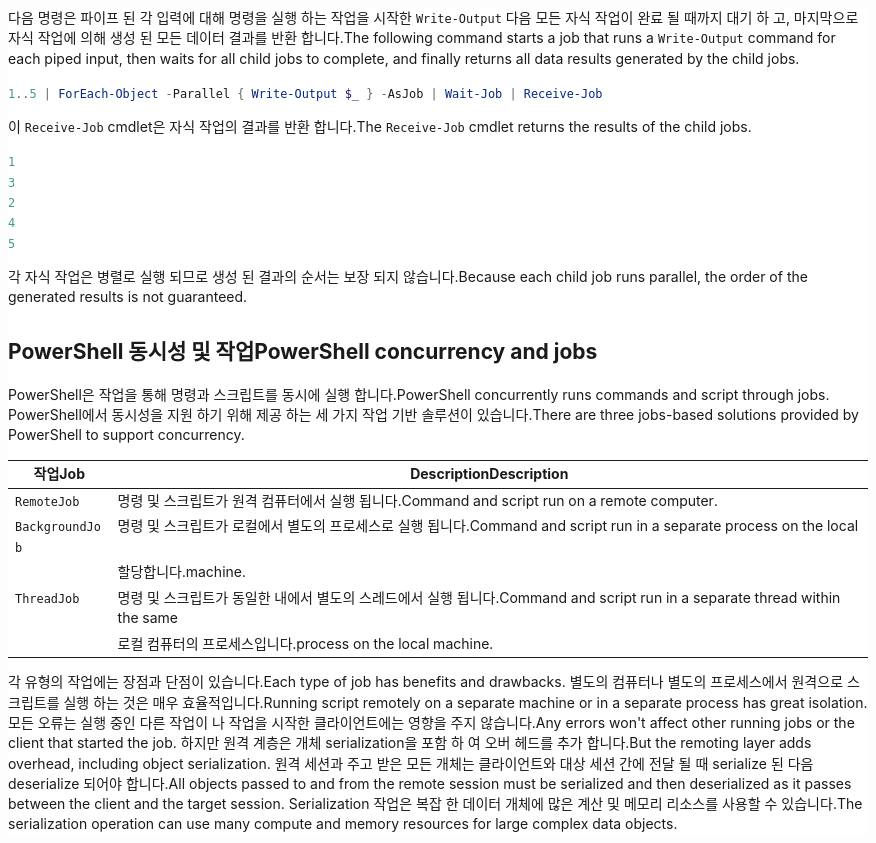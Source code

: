 <span data-ttu-id="1e1df-148">다음 명령은 파이프 된 각 입력에 대해 명령을 실행 하는 작업을 시작한 `Write-Output` 다음 모든 자식 작업이 완료 될 때까지 대기 하 고, 마지막으로 자식 작업에 의해 생성 된 모든 데이터 결과를 반환 합니다.</span><span class="sxs-lookup"><span data-stu-id="1e1df-148">The following command starts a job that runs a `Write-Output` command for each piped input, then waits for all child jobs to complete, and finally returns all data results generated by the child jobs.</span></span>

```powershell
1..5 | ForEach-Object -Parallel { Write-Output $_ } -AsJob | Wait-Job | Receive-Job
```

<span data-ttu-id="1e1df-149">이 `Receive-Job` cmdlet은 자식 작업의 결과를 반환 합니다.</span><span class="sxs-lookup"><span data-stu-id="1e1df-149">The `Receive-Job` cmdlet returns the results of the child jobs.</span></span>

```powershell
1
3
2
4
5
```

<span data-ttu-id="1e1df-150">각 자식 작업은 병렬로 실행 되므로 생성 된 결과의 순서는 보장 되지 않습니다.</span><span class="sxs-lookup"><span data-stu-id="1e1df-150">Because each child job runs parallel, the order of the generated results is not guaranteed.</span></span>

## <a name="powershell-concurrency-and-jobs"></a><span data-ttu-id="1e1df-151">PowerShell 동시성 및 작업</span><span class="sxs-lookup"><span data-stu-id="1e1df-151">PowerShell concurrency and jobs</span></span>

<span data-ttu-id="1e1df-152">PowerShell은 작업을 통해 명령과 스크립트를 동시에 실행 합니다.</span><span class="sxs-lookup"><span data-stu-id="1e1df-152">PowerShell concurrently runs commands and script through jobs.</span></span> <span data-ttu-id="1e1df-153">PowerShell에서 동시성을 지원 하기 위해 제공 하는 세 가지 작업 기반 솔루션이 있습니다.</span><span class="sxs-lookup"><span data-stu-id="1e1df-153">There are three jobs-based solutions provided by PowerShell to support concurrency.</span></span>

|<span data-ttu-id="1e1df-154">작업</span><span class="sxs-lookup"><span data-stu-id="1e1df-154">Job</span></span>            |<span data-ttu-id="1e1df-155">Description</span><span class="sxs-lookup"><span data-stu-id="1e1df-155">Description</span></span>                                                  |
|---------------|-------------------------------------------------------------|
|`RemoteJob`    |<span data-ttu-id="1e1df-156">명령 및 스크립트가 원격 컴퓨터에서 실행 됩니다.</span><span class="sxs-lookup"><span data-stu-id="1e1df-156">Command and script run on a remote computer.</span></span>                 |
|`BackgroundJob`|<span data-ttu-id="1e1df-157">명령 및 스크립트가 로컬에서 별도의 프로세스로 실행 됩니다.</span><span class="sxs-lookup"><span data-stu-id="1e1df-157">Command and script run in a separate process on the local</span></span>    |
|               |<span data-ttu-id="1e1df-158">할당합니다.</span><span class="sxs-lookup"><span data-stu-id="1e1df-158">machine.</span></span>                                                     |
|`ThreadJob`    |<span data-ttu-id="1e1df-159">명령 및 스크립트가 동일한 내에서 별도의 스레드에서 실행 됩니다.</span><span class="sxs-lookup"><span data-stu-id="1e1df-159">Command and script run in a separate thread within the same</span></span>  |
|               |<span data-ttu-id="1e1df-160">로컬 컴퓨터의 프로세스입니다.</span><span class="sxs-lookup"><span data-stu-id="1e1df-160">process on the local machine.</span></span>                                |

<span data-ttu-id="1e1df-161">각 유형의 작업에는 장점과 단점이 있습니다.</span><span class="sxs-lookup"><span data-stu-id="1e1df-161">Each type of job has benefits and drawbacks.</span></span> <span data-ttu-id="1e1df-162">별도의 컴퓨터나 별도의 프로세스에서 원격으로 스크립트를 실행 하는 것은 매우 효율적입니다.</span><span class="sxs-lookup"><span data-stu-id="1e1df-162">Running script remotely on a separate machine or in a separate process has great isolation.</span></span> <span data-ttu-id="1e1df-163">모든 오류는 실행 중인 다른 작업이 나 작업을 시작한 클라이언트에는 영향을 주지 않습니다.</span><span class="sxs-lookup"><span data-stu-id="1e1df-163">Any errors won't affect other running jobs or the client that started the job.</span></span> <span data-ttu-id="1e1df-164">하지만 원격 계층은 개체 serialization을 포함 하 여 오버 헤드를 추가 합니다.</span><span class="sxs-lookup"><span data-stu-id="1e1df-164">But the remoting layer adds overhead, including object serialization.</span></span> <span data-ttu-id="1e1df-165">원격 세션과 주고 받은 모든 개체는 클라이언트와 대상 세션 간에 전달 될 때 serialize 된 다음 deserialize 되어야 합니다.</span><span class="sxs-lookup"><span data-stu-id="1e1df-165">All objects passed to and from the remote session must be serialized and then deserialized as it passes between the client and the target session.</span></span> <span data-ttu-id="1e1df-166">Serialization 작업은 복잡 한 데이터 개체에 많은 계산 및 메모리 리소스를 사용할 수 있습니다.</span><span class="sxs-lookup"><span data-stu-id="1e1df-166">The serialization operation can use many compute and memory resources for large complex data objects.</span></span>
